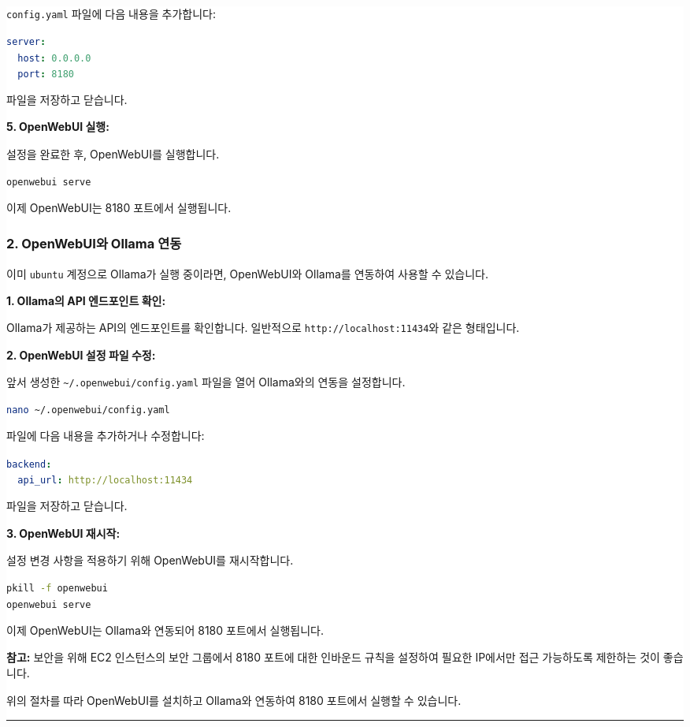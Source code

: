 
`config.yaml` 파일에 다음 내용을 추가합니다:

```yaml
server:
  host: 0.0.0.0
  port: 8180
```


파일을 저장하고 닫습니다.

**5. OpenWebUI 실행:**

설정을 완료한 후, OpenWebUI를 실행합니다.

```bash
openwebui serve
```


이제 OpenWebUI는 8180 포트에서 실행됩니다.

### 2. OpenWebUI와 Ollama 연동

이미 `ubuntu` 계정으로 Ollama가 실행 중이라면, OpenWebUI와 Ollama를 연동하여 사용할 수 있습니다.

**1. Ollama의 API 엔드포인트 확인:**

Ollama가 제공하는 API의 엔드포인트를 확인합니다. 일반적으로 `http://localhost:11434`와 같은 형태입니다.

**2. OpenWebUI 설정 파일 수정:**

앞서 생성한 `~/.openwebui/config.yaml` 파일을 열어 Ollama와의 연동을 설정합니다.

```bash
nano ~/.openwebui/config.yaml
```


파일에 다음 내용을 추가하거나 수정합니다:

```yaml
backend:
  api_url: http://localhost:11434
```


파일을 저장하고 닫습니다.

**3. OpenWebUI 재시작:**

설정 변경 사항을 적용하기 위해 OpenWebUI를 재시작합니다.

```bash
pkill -f openwebui
openwebui serve
```


이제 OpenWebUI는 Ollama와 연동되어 8180 포트에서 실행됩니다.

**참고:** 보안을 위해 EC2 인스턴스의 보안 그룹에서 8180 포트에 대한 인바운드 규칙을 설정하여 필요한 IP에서만 접근 가능하도록 제한하는 것이 좋습니다.

위의 절차를 따라 OpenWebUI를 설치하고 Ollama와 연동하여 8180 포트에서 실행할 수 있습니다. 

---